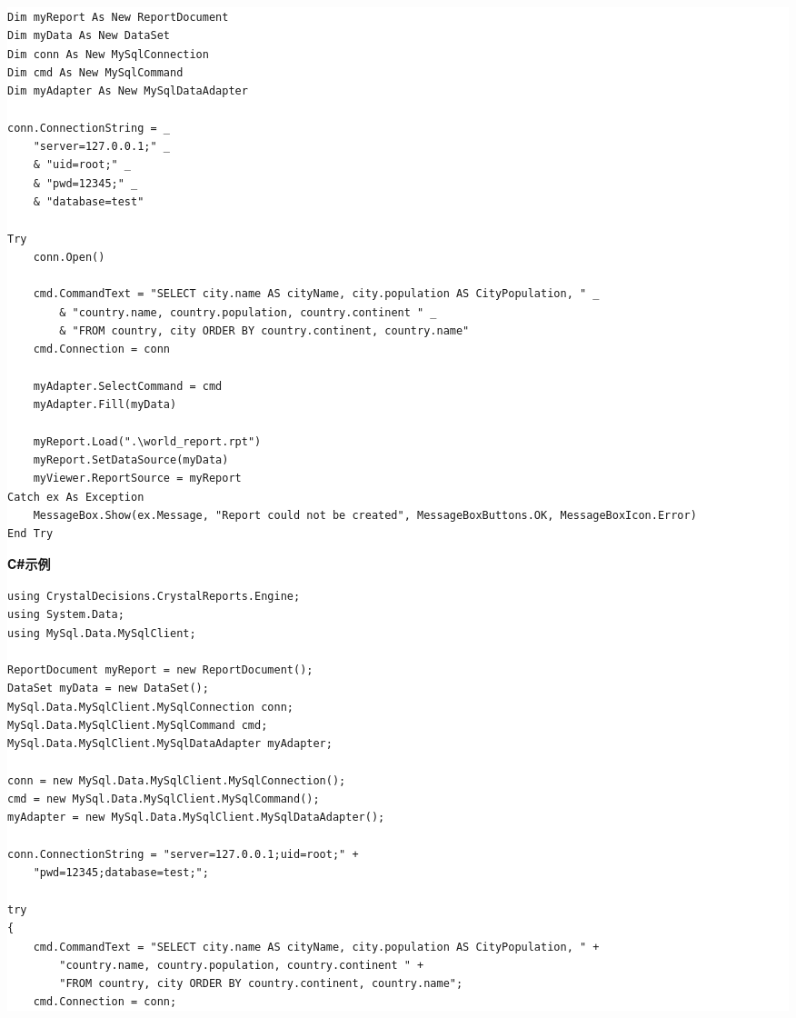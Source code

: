 	Dim myReport As New ReportDocument
	Dim myData As New DataSet
	Dim conn As New MySqlConnection
	Dim cmd As New MySqlCommand
	Dim myAdapter As New MySqlDataAdapter
	
	conn.ConnectionString = _
	    "server=127.0.0.1;" _
	    & "uid=root;" _
	    & "pwd=12345;" _
	    & "database=test"
	
	Try
	    conn.Open()
	
	    cmd.CommandText = "SELECT city.name AS cityName, city.population AS CityPopulation, " _
	        & "country.name, country.population, country.continent " _
	        & "FROM country, city ORDER BY country.continent, country.name"
	    cmd.Connection = conn
	
	    myAdapter.SelectCommand = cmd
	    myAdapter.Fill(myData)
	
	    myReport.Load(".\world_report.rpt")
	    myReport.SetDataSource(myData)
	    myViewer.ReportSource = myReport
	Catch ex As Exception
	    MessageBox.Show(ex.Message, "Report could not be created", MessageBoxButtons.OK, MessageBoxIcon.Error)
	End Try

**C#示例**

	using CrystalDecisions.CrystalReports.Engine;
	using System.Data;
	using MySql.Data.MySqlClient;
	
	ReportDocument myReport = new ReportDocument();
	DataSet myData = new DataSet();
	MySql.Data.MySqlClient.MySqlConnection conn;
	MySql.Data.MySqlClient.MySqlCommand cmd;
	MySql.Data.MySqlClient.MySqlDataAdapter myAdapter;
	
	conn = new MySql.Data.MySqlClient.MySqlConnection();
	cmd = new MySql.Data.MySqlClient.MySqlCommand();
	myAdapter = new MySql.Data.MySqlClient.MySqlDataAdapter();
	
	conn.ConnectionString = "server=127.0.0.1;uid=root;" +
	    "pwd=12345;database=test;";
	
	try
	{
	    cmd.CommandText = "SELECT city.name AS cityName, city.population AS CityPopulation, " +
	        "country.name, country.population, country.continent " +
	        "FROM country, city ORDER BY country.continent, country.name";
	    cmd.Connection = conn;
	